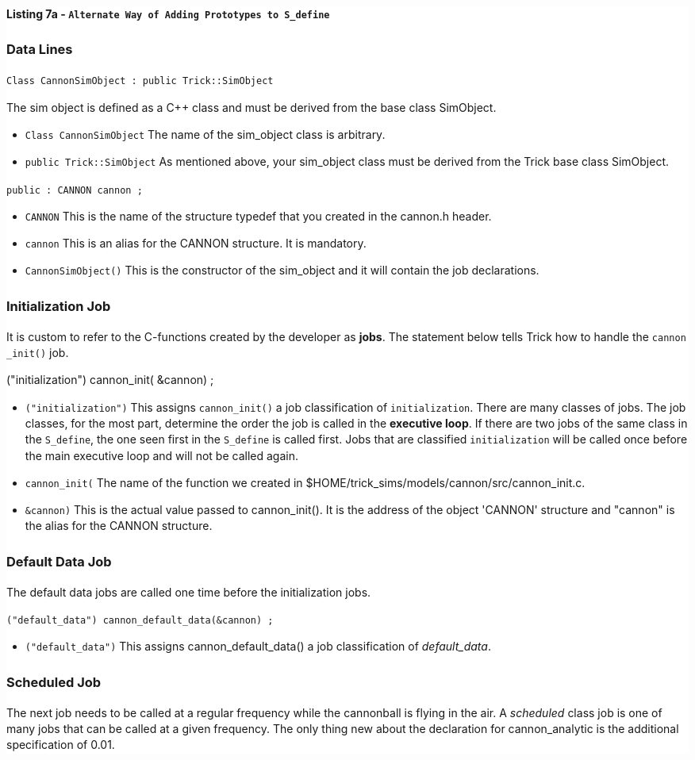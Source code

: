 **Listing 7a - `Alternate Way of Adding Prototypes to S_define`**

### Data Lines

`Class CannonSimObject : public Trick::SimObject`

The sim object is defined as a C++ class and must be derived from the base class
SimObject.

* `Class CannonSimObject`
The name of the sim_object class is arbitrary.

* `public Trick::SimObject`
As mentioned above, your sim_object class must be derived from the Trick base
class SimObject.

`public : CANNON cannon ;`

* `CANNON` This is the name of the structure typedef that you created in the
cannon.h header.

* `cannon` This is an alias for the CANNON structure. It is mandatory.

* `CannonSimObject()` This is the constructor of the sim_object and it will
contain the job declarations.

### Initialization Job

It is custom to refer to the C-functions created by the developer as **jobs**.
The statement below tells Trick how to handle the `cannon_init()` job.

("initialization") cannon_init( &cannon) ;

* `("initialization")`
This assigns `cannon_init()` a job classification of `initialization`. There are
many classes of jobs. The job classes, for the most part, determine the order
the job is called in the **executive loop**. If there are two jobs of the same
class in the `S_define`, the one seen first in the `S_define` is called first.
Jobs that are classified `initialization` will be called once before the main
executive loop and will not be called again.

* `cannon_init(`
The name of the function we created in $HOME/trick_sims/models/cannon/src/cannon_init.c.

* `&cannon)`
This is the actual value passed to cannon_init(). It is the address of the
object 'CANNON' structure and "cannon" is the alias for the CANNON structure.

### Default Data Job
The default data jobs are called one time before the initialization jobs.

`("default_data") cannon_default_data(&cannon) ;`

* `("default_data")`
This assigns cannon\_default\_data() a job classification of *default_data*.


### Scheduled Job
The next job needs to be called at a regular frequency while the cannonball is
flying in the air. A *scheduled* class job is one of many jobs that can be
called at a given frequency. The only thing new about the declaration for
cannon\_analytic is the additional specification of 0.01.
